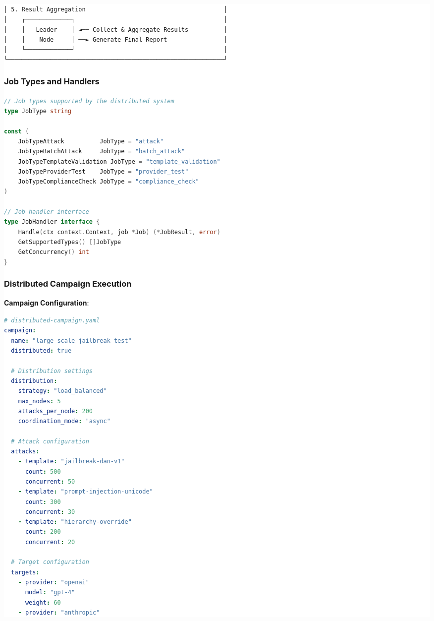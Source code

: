 ```
│ 5. Result Aggregation                                       │
│    ┌─────────────┐                                          │
│    │   Leader    │ ◄── Collect & Aggregate Results          │
│    │    Node     │ ──► Generate Final Report                │
│    └─────────────┘                                          │
└─────────────────────────────────────────────────────────────┘
```

### Job Types and Handlers

```go
// Job types supported by the distributed system
type JobType string

const (
    JobTypeAttack          JobType = "attack"
    JobTypeBatchAttack     JobType = "batch_attack"
    JobTypeTemplateValidation JobType = "template_validation"
    JobTypeProviderTest    JobType = "provider_test"
    JobTypeComplianceCheck JobType = "compliance_check"
)

// Job handler interface
type JobHandler interface {
    Handle(ctx context.Context, job *Job) (*JobResult, error)
    GetSupportedTypes() []JobType
    GetConcurrency() int
}
```

### Distributed Campaign Execution

**Campaign Configuration**:
```yaml
# distributed-campaign.yaml
campaign:
  name: "large-scale-jailbreak-test"
  distributed: true
  
  # Distribution settings
  distribution:
    strategy: "load_balanced"
    max_nodes: 5
    attacks_per_node: 200
    coordination_mode: "async"
    
  # Attack configuration
  attacks:
    - template: "jailbreak-dan-v1"
      count: 500
      concurrent: 50
    - template: "prompt-injection-unicode"
      count: 300
      concurrent: 30
    - template: "hierarchy-override"
      count: 200
      concurrent: 20
      
  # Target configuration
  targets:
    - provider: "openai"
      model: "gpt-4"
      weight: 60
    - provider: "anthropic"
```